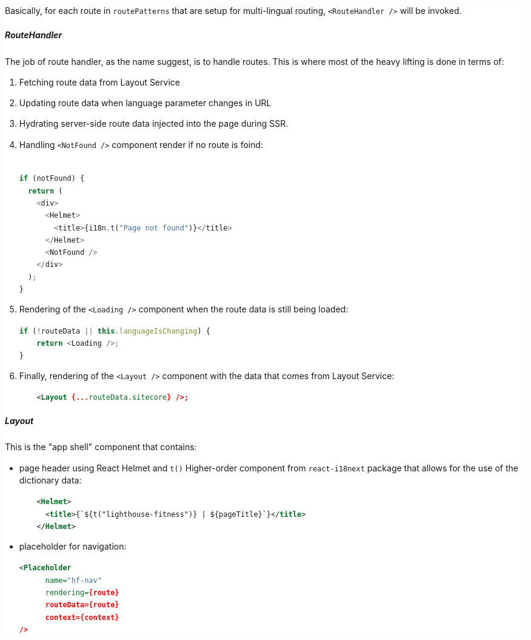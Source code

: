 Basically, for each route in `routePatterns` that are setup for multi-lingual routing, `<RouteHandler />` will be invoked.

##### RouteHandler

The job of route handler, as the name suggest, is to handle routes.
This is where most of the heavy lifting is done in terms of:
1. Fetching route data from Layout Service
1. Updating route data when language parameter changes in URL
1. Hydrating server-side route data injected into the page during SSR.
1. Handling `<NotFound />` component render if no route is foind:
    ```javascript

    if (notFound) {
      return (
        <div>
          <Helmet>
            <title>{i18n.t("Page not found")}</title>
          </Helmet>
          <NotFound />
        </div>
      );
    }
    ```

1. Rendering of the `<Loading />` component when the route data is still being loaded:
    ```javascript
    if (!routeData || this.languageIsChanging) {
        return <Loading />;
    }
    ```
1. Finally, rendering of the `<Layout />` component with the data that comes from Layout Service:

    ```xml
        <Layout {...routeData.sitecore} />;
    ```

##### Layout

This is the "app shell" component that contains:
- page header using React Helmet and `t()` Higher-order component from `react-i18next` package that allows for the use of the dictionary data:
    ```xml
        <Helmet>
          <title>{`${t("lighthouse-fitness")} | ${pageTitle}`}</title>
        </Helmet>
    ```
- placeholder for navigation:
    ```xml
    <Placeholder
          name="hf-nav"
          rendering={route}
          routeData={route}
          context={context}
    />
    ```
